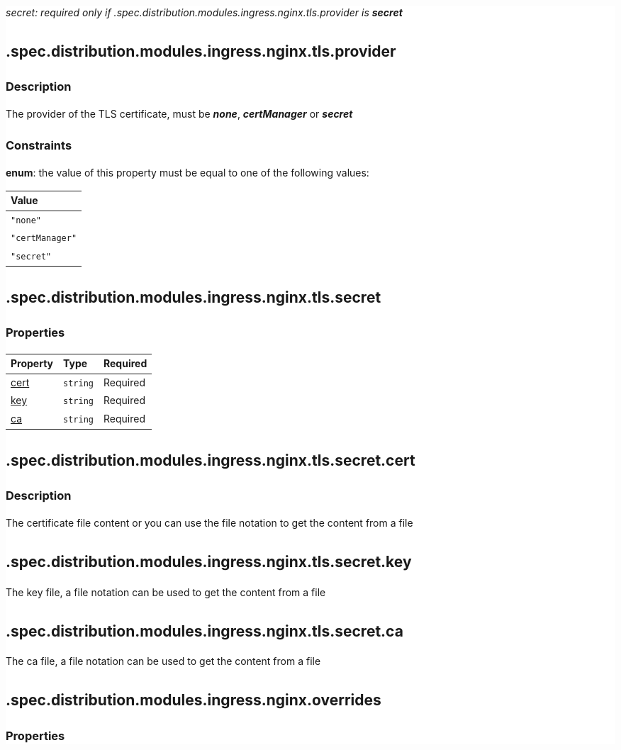 *secret: required only if .spec.distribution.modules.ingress.nginx.tls.provider is ***secret****

## .spec.distribution.modules.ingress.nginx.tls.provider

### Description

The provider of the TLS certificate, must be ***none***, ***certManager*** or ***secret***

### Constraints

**enum**: the value of this property must be equal to one of the following values:

| Value           |
|:----------------|
| `"none"`        |
| `"certManager"` |
| `"secret"`      |

## .spec.distribution.modules.ingress.nginx.tls.secret

### Properties

| Property                                                  | Type     | Required |
|:----------------------------------------------------------|:---------|:---------|
| [cert](#specdistributionmodulesingressnginxtlssecretcert) | `string` | Required |
| [key](#specdistributionmodulesingressnginxtlssecretkey)   | `string` | Required |
| [ca](#specdistributionmodulesingressnginxtlssecretca)     | `string` | Required |

## .spec.distribution.modules.ingress.nginx.tls.secret.cert

### Description

The certificate file content or you can use the file notation to get the content from a file

## .spec.distribution.modules.ingress.nginx.tls.secret.key

The key file, a file notation can be used to get the content from a file

## .spec.distribution.modules.ingress.nginx.tls.secret.ca

The ca file, a file notation can be used to get the content from a file

## .spec.distribution.modules.ingress.nginx.overrides

### Properties
